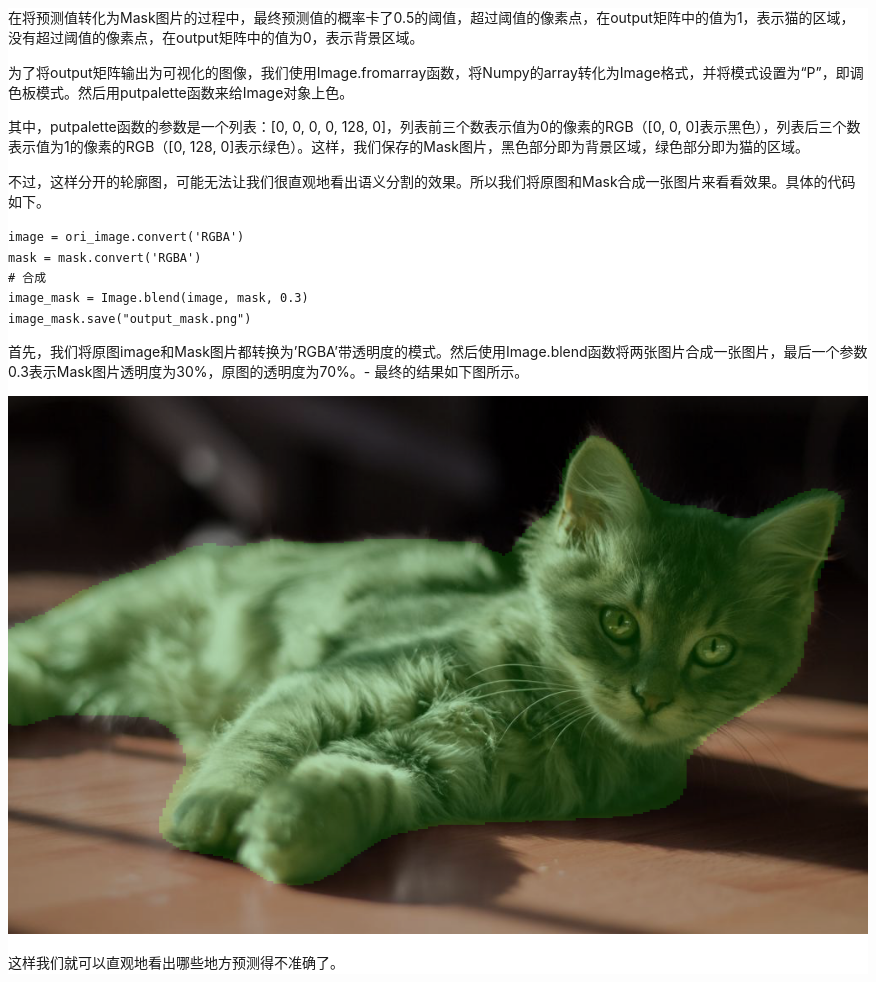 <p>在将预测值转化为Mask图片的过程中，最终预测值的概率卡了0.5的阈值，超过阈值的像素点，在output矩阵中的值为1，表示猫的区域，没有超过阈值的像素点，在output矩阵中的值为0，表示背景区域。</p>

<p>为了将output矩阵输出为可视化的图像，我们使用Image.fromarray函数，将Numpy的array转化为Image格式，并将模式设置为“P”，即调色板模式。然后用putpalette函数来给Image对象上色。</p>

<p>其中，putpalette函数的参数是一个列表：[0, 0, 0, 0, 128, 0]，列表前三个数表示值为0的像素的RGB（[0, 0, 0]表示黑色），列表后三个数表示值为1的像素的RGB（[0, 128, 0]表示绿色）。这样，我们保存的Mask图片，黑色部分即为背景区域，绿色部分即为猫的区域。</p>

<p>不过，这样分开的轮廓图，可能无法让我们很直观地看出语义分割的效果。所以我们将原图和Mask合成一张图片来看看效果。具体的代码如下。</p>

<pre><code class="language-python">image = ori_image.convert('RGBA')
mask = mask.convert('RGBA')
# 合成
image_mask = Image.blend(image, mask, 0.3)
image_mask.save(&quot;output_mask.png&quot;)
</code></pre>

<p>首先，我们将原图image和Mask图片都转换为’RGBA’带透明度的模式。然后使用Image.blend函数将两张图片合成一张图片，最后一个参数0.3表示Mask图片透明度为30%，原图的透明度为70%。-
最终的结果如下图所示。</p>

<p><img src="assets/ca83820f7f964e729e4ddd46c17ebf1a.jpg" alt="图片" /></p>

<p>这样我们就可以直观地看出哪些地方预测得不准确了。</p>
